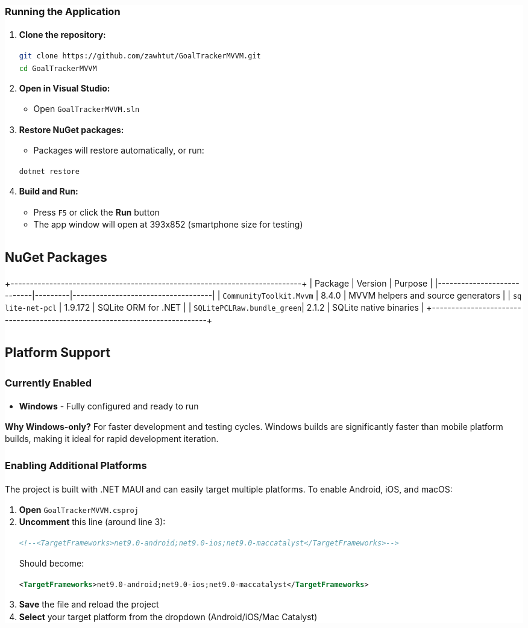 ### Running the Application

1. **Clone the repository:**
   ```bash
   git clone https://github.com/zawhtut/GoalTrackerMVVM.git
   cd GoalTrackerMVVM
   ```

2. **Open in Visual Studio:**
   - Open `GoalTrackerMVVM.sln`

3. **Restore NuGet packages:**
   - Packages will restore automatically, or run:
   ```bash
   dotnet restore
   ```

4. **Build and Run:**
   - Press `F5` or click the **Run** button
   - The app window will open at 393x852 (smartphone size for testing)

## NuGet Packages

+---------------------------------------------------------------------------+
|         Package            | Version |           Purpose                  |
|----------------------------|---------|------------------------------------|
| `CommunityToolkit.Mvvm`    | 8.4.0   | MVVM helpers and source generators |
| `sqlite-net-pcl`           | 1.9.172 | SQLite ORM for .NET                |
| `SQLitePCLRaw.bundle_green`| 2.1.2   | SQLite native binaries             |
+---------------------------------------------------------------------------+

## Platform Support

### Currently Enabled
- **Windows** - Fully configured and ready to run

**Why Windows-only?** For faster development and testing cycles. Windows builds are significantly faster than mobile platform builds, making it ideal for rapid development iteration.

### Enabling Additional Platforms

The project is built with .NET MAUI and can easily target multiple platforms. To enable Android, iOS, and macOS:

1. **Open** `GoalTrackerMVVM.csproj`
2. **Uncomment** this line (around line 3):
   ```xml
   <!--<TargetFrameworks>net9.0-android;net9.0-ios;net9.0-maccatalyst</TargetFrameworks>-->
   ```
   Should become:
   ```xml
   <TargetFrameworks>net9.0-android;net9.0-ios;net9.0-maccatalyst</TargetFrameworks>
   ```
3. **Save** the file and reload the project
4. **Select** your target platform from the dropdown (Android/iOS/Mac Catalyst)
